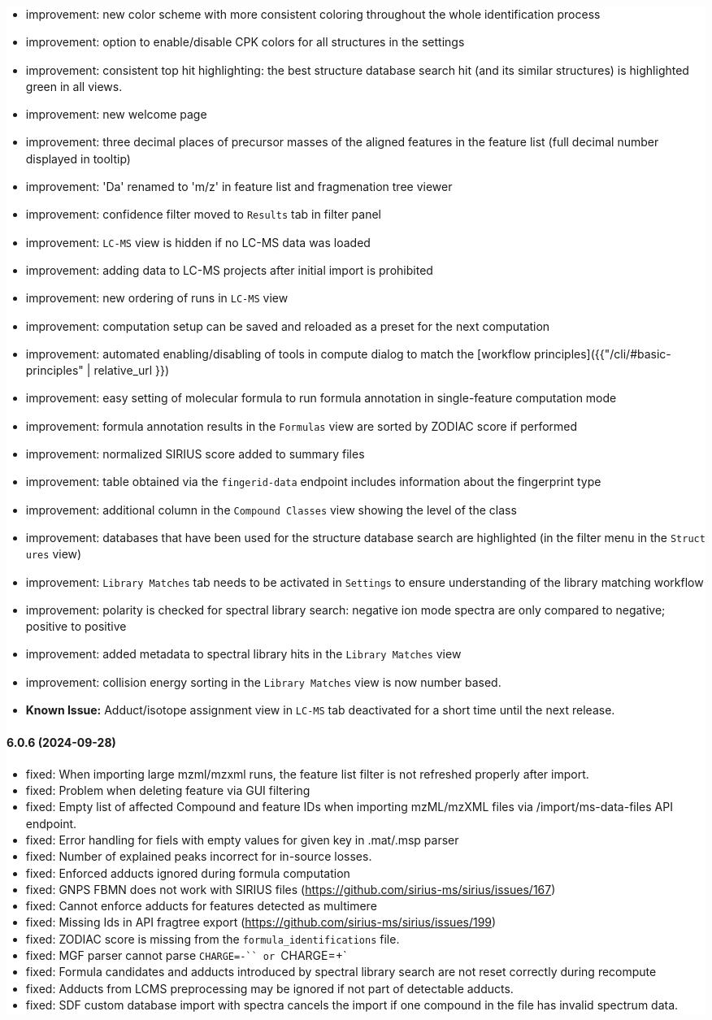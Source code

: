 - improvement: new color scheme with more consistent coloring throughout the whole identification process
- improvement: option to enable/disable CPK colors for all structures in the settings
- improvement: consistent top hit highlighting: the best structure database search hit (and its similar structures) is highlighted green in all views.
- improvement: new welcome page
- improvement: three decimal places of precursor masses of the aligned features in the feature list (full decimal number displayed in tooltip)
- improvement: 'Da' renamed to 'm/z' in feature list and fragmenation tree viewer
- improvement: confidence filter moved to `Results` tab in filter panel
- improvement: `LC-MS` view is hidden if no LC-MS data was loaded
- improvement: adding data to LC-MS projects after initial import is prohibited
- improvement: new ordering of runs in `LC-MS` view
- improvement: computation setup can be saved and reloaded as a preset for the next computation
- improvement: automated enabling/disabling of tools in compute dialog to match the [workflow principles]({{"/cli/#basic-principles" | relative_url }})
- improvement: easy setting of molecular formula to run formula annotation in single-feature computation mode
- improvement: formula annotation results in the `Formulas` view are sorted by ZODIAC score if performed
- improvement: normalized SIRIUS score added to summary files
- improvement: table obtained via the `fingerid-data` endpoint includes information about the fingerprint type
- improvement: additional column in the `Compound Classes` view showing the level of the class
- improvement: databases that have been used for the structure database search are highlighted (in the filter menu in the `Structures` view)
- improvement: `Library Matches` tab needs to be activated in `Settings` to ensure understanding of the library matching workflow
- improvement: polarity is checked for spectral library search: negative ion mode spectra are only compared to negative; positive to positive
- improvement: added metadata to spectral library hits in the `Library Matches` view
- improvement: collision energy sorting in the `Library Matches` view is now number based.

- **Known Issue:** Adduct/isotope assignment view in `LC-MS` tab deactivated for a short time until the next release.

#### 6.0.6 (2024-09-28)

- fixed: When importing large mzml/mzxml runs, the feature list filter is not refreshed properly after import.
- fixed: Problem when deleting feature via GUI filtering
- fixed: Empty list of affected Compound and feature IDs when importing mzML/mzXML files via /import/ms-data-files API endpoint.
- fixed: Error handling for fiels with empty values for given key in .mat/.msp parser
- fixed: Number of explained peaks incorrect for in-source losses.
- fixed: Enforced adducts ignored during formula computation
- fixed: GNPS FBMN does not work with SIRIUS files (https://github.com/sirius-ms/sirius/issues/167)
- fixed: Cannot enforce adducts for features detected as multimere
- fixed: Missing Ids in API fragtree export (https://github.com/sirius-ms/sirius/issues/199)
- fixed: ZODIAC score is missing from the `formula_identifications` file.
- fixed: MGF parser cannot parse `CHARGE=-`` or `CHARGE=+`
- fixed: Formula candidates and adducts introduced by spectral library search are not reset correctly during recompute
- fixed: Adducts from LCMS preprocessing may be ignored if not part of detectable adducts.
- fixed: SDF custom database import with spectra cancels the import if one compound in the file has invalid spectrum data.
